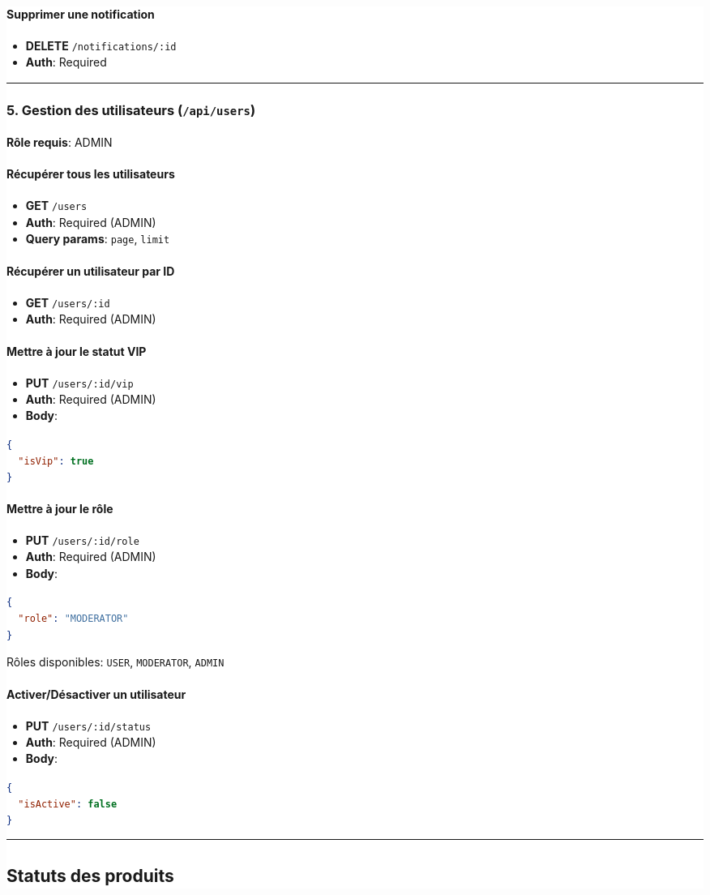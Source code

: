 #### Supprimer une notification
- **DELETE** `/notifications/:id`
- **Auth**: Required

---

### 5. Gestion des utilisateurs (`/api/users`)

**Rôle requis**: ADMIN

#### Récupérer tous les utilisateurs
- **GET** `/users`
- **Auth**: Required (ADMIN)
- **Query params**: `page`, `limit`

#### Récupérer un utilisateur par ID
- **GET** `/users/:id`
- **Auth**: Required (ADMIN)

#### Mettre à jour le statut VIP
- **PUT** `/users/:id/vip`
- **Auth**: Required (ADMIN)
- **Body**:
```json
{
  "isVip": true
}
```

#### Mettre à jour le rôle
- **PUT** `/users/:id/role`
- **Auth**: Required (ADMIN)
- **Body**:
```json
{
  "role": "MODERATOR"
}
```
Rôles disponibles: `USER`, `MODERATOR`, `ADMIN`

#### Activer/Désactiver un utilisateur
- **PUT** `/users/:id/status`
- **Auth**: Required (ADMIN)
- **Body**:
```json
{
  "isActive": false
}
```

---

## Statuts des produits
